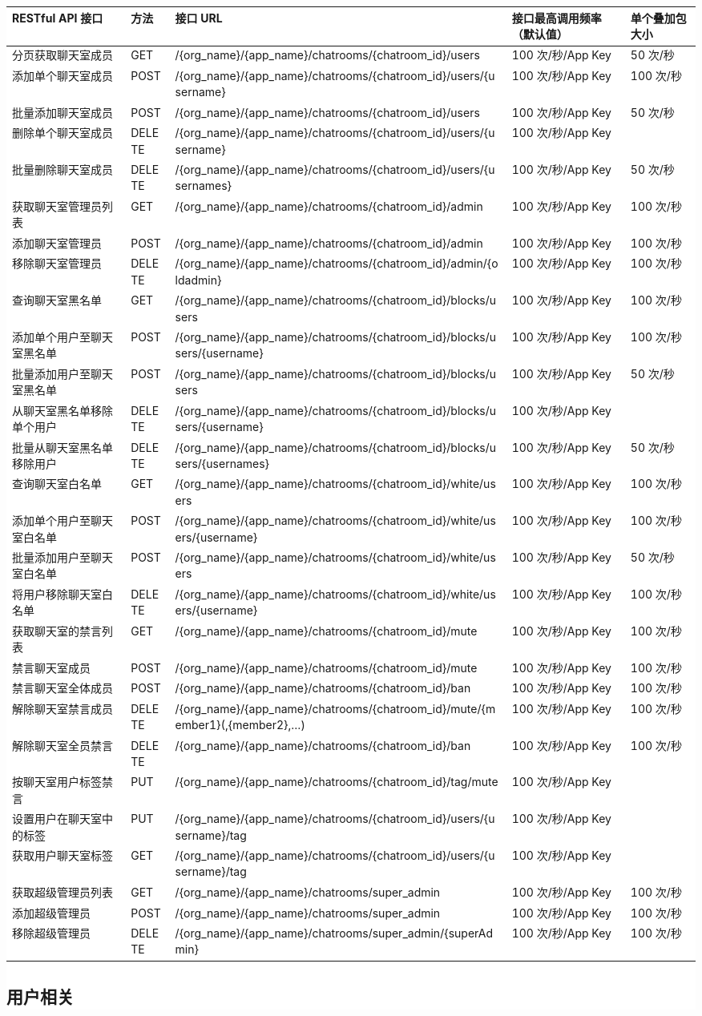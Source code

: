 | RESTful API 接口 |方法  | 接口 URL| 接口最高调用频率（默认值） | 单个叠加包大小|
| :-------- | :----- | :---------------- | :--------------------- | :--------------------- |
| 分页获取聊天室成员   |   GET   | /{org_name}/{app_name}/chatrooms/{chatroom_id}/users          | 100 次/秒/App Key                                                 |  50 次/秒   | 
| 添加单个聊天室成员    |    POST   | /{org_name}/{app_name}/chatrooms/{chatroom_id}/users/{username}  | 100 次/秒/App Key                                                 | 100 次/秒    | 
| 批量添加聊天室成员    |    POST   | /{org_name}/{app_name}/chatrooms/{chatroom_id}/users           | 100 次/秒/App Key                                                 | 50 次/秒    | 
| 删除单个聊天室成员  |  DELETE   | /{org_name}/{app_name}/chatrooms/{chatroom_id}/users/{username}  | 100 次/秒/App Key                                                 |     | 
| 批量删除聊天室成员 |  DELETE   | /{org_name}/{app_name}/chatrooms/{chatroom_id}/users/{usernames}  | 100 次/秒/App Key                                                 | 50 次/秒    | 
| 获取聊天室管理员列表    |   GET    | /{org_name}/{app_name}/chatrooms/{chatroom_id}/admin          | 100 次/秒/App Key                                                 | 100 次/秒    | 
| 添加聊天室管理员  |    POST    | /{org_name}/{app_name}/chatrooms/{chatroom_id}/admin          | 100 次/秒/App Key                                                 | 100 次/秒    | 
| 移除聊天室管理员   |  DELETE    | /{org_name}/{app_name}/chatrooms/{chatroom_id}/admin/{oldadmin}  | 100 次/秒/App Key                                                 | 100 次/秒    | 
| 查询聊天室黑名单    |   GET   | /{org_name}/{app_name}/chatrooms/{chatroom_id}/blocks/users   | 100 次/秒/App Key                                                 | 100 次/秒    | 
| 添加单个用户至聊天室黑名单 |    POST    | /{org_name}/{app_name}/chatrooms/{chatroom_id}/blocks/users/{username}  | 100 次/秒/App Key                                                 | 100 次/秒    | 
| 批量添加用户至聊天室黑名单  |    POST     | /{org_name}/{app_name}/chatrooms/{chatroom_id}/blocks/users   | 100 次/秒/App Key                                                 | 50 次/秒    | 
| 从聊天室黑名单移除单个用户   |  DELETE     | /{org_name}/{app_name}/chatrooms/{chatroom_id}/blocks/users/{username}  | 100 次/秒/App Key                                                 |     | 
| 批量从聊天室黑名单移除用户   |  DELETE     | /{org_name}/{app_name}/chatrooms/{chatroom_id}/blocks/users/{usernames}  | 100 次/秒/App Key                                                 |  50 次/秒   | 
| 查询聊天室白名单   |   GET   | /{org_name}/{app_name}/chatrooms/{chatroom_id}/white/users   | 100 次/秒/App Key                                                 | 100 次/秒    | 
| 添加单个用户至聊天室白名单  |    POST     | /{org_name}/{app_name}/chatrooms/{chatroom_id}/white/users/{username}  | 100 次/秒/App Key                                                 | 100 次/秒    | 
| 批量添加用户至聊天室白名单   |    POST    | /{org_name}/{app_name}/chatrooms/{chatroom_id}/white/users    | 100 次/秒/App Key                                                 | 50 次/秒   | 
| 将用户移除聊天室白名单  |  DELETE       | /{org_name}/{app_name}/chatrooms/{chatroom_id}/white/users/{username}  | 100 次/秒/App Key                                                 |  100 次/秒   | 
| 获取聊天室的禁言列表  |   GET   | /{org_name}/{app_name}/chatrooms/{chatroom_id}/mute           | 100 次/秒/App Key                                                 | 100 次/秒    | 
| 禁言聊天室成员   |    POST    | /{org_name}/{app_name}/chatrooms/{chatroom_id}/mute           | 100 次/秒/App Key                                                 | 100 次/秒    | 
| 禁言聊天室全体成员    |    POST  | /{org_name}/{app_name}/chatrooms/{chatroom_id}/ban            | 100 次/秒/App Key  | 100 次/秒    | 
| 解除聊天室禁言成员   |  DELETE     | /{org_name}/{app_name}/chatrooms/{chatroom_id}/mute/{member1}(,{member2},…)  | 100 次/秒/App Key      | 100 次/秒    | 
| 解除聊天室全员禁言    |  DELETE     | /{org_name}/{app_name}/chatrooms/{chatroom_id}/ban            | 100 次/秒/App Key   | 100 次/秒    | 
| 按聊天室用户标签禁言    |  PUT     | /{org_name}/{app_name}/chatrooms/{chatroom_id}/tag/mute    | 100 次/秒/App Key   |     | 
| 设置用户在聊天室中的标签    |  PUT     | /{org_name}/{app_name}/chatrooms/{chatroom_id}/users/{username}/tag    | 100 次/秒/App Key   |     | 
| 获取用户聊天室标签    |  GET     | /{org_name}/{app_name}/chatrooms/{chatroom_id}/users/{username}/tag    | 100 次/秒/App Key   |     | 
| 获取超级管理员列表   |   GET    | /{org_name}/{app_name}/chatrooms/super_admin                  | 100 次/秒/App Key  |  100 次/秒   | 
| 添加超级管理员   |    POST    | /{org_name}/{app_name}/chatrooms/super_admin                  | 100 次/秒/App Key   | 100 次/秒    | 
| 移除超级管理员    |  DELETE    | /{org_name}/{app_name}/chatrooms/super_admin/{superAdmin}     | 100 次/秒/App Key  | 100 次/秒    | 

## 用户相关
